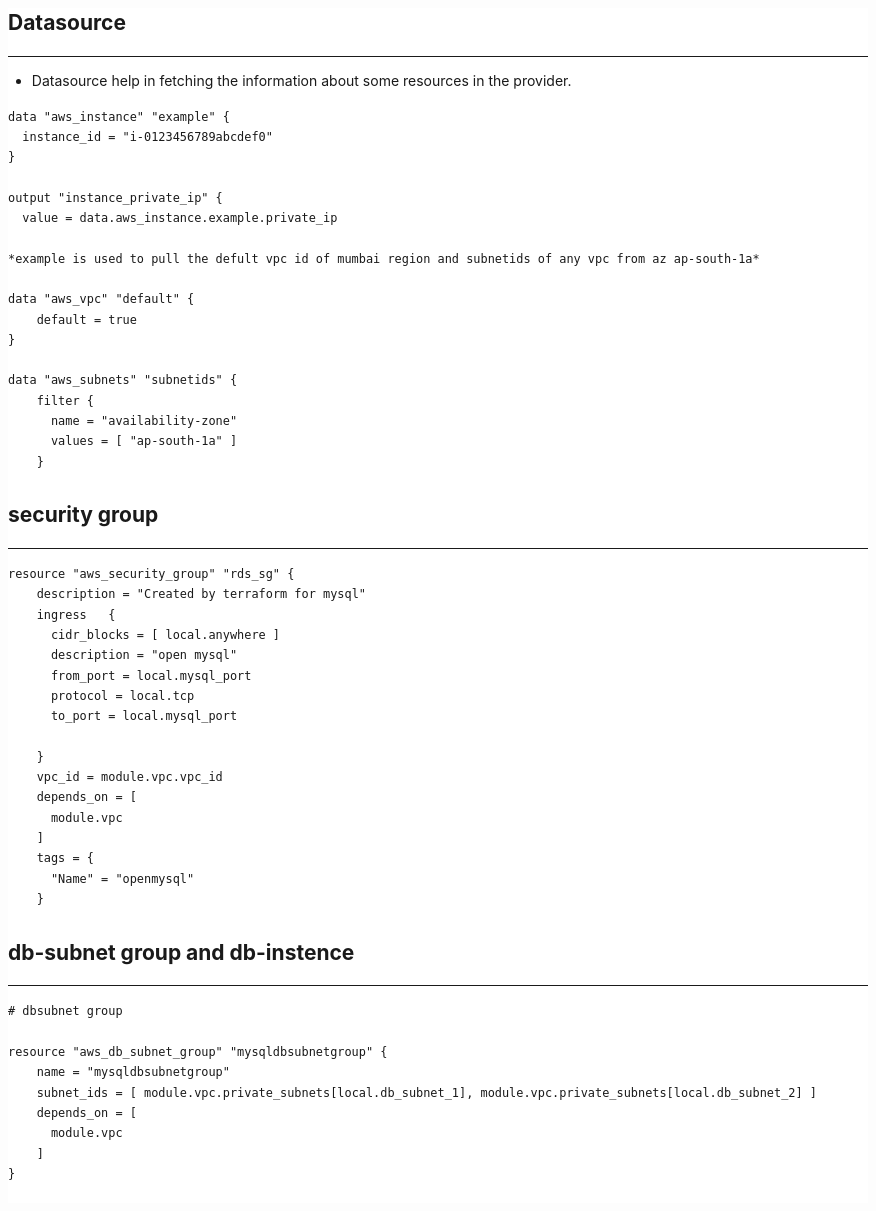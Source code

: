 
## Datasource
--------------
* Datasource help in fetching the information about some resources in the provider.
```
data "aws_instance" "example" {
  instance_id = "i-0123456789abcdef0"
}

output "instance_private_ip" {
  value = data.aws_instance.example.private_ip

*example is used to pull the defult vpc id of mumbai region and subnetids of any vpc from az ap-south-1a*

data "aws_vpc" "default" {
    default = true
}

data "aws_subnets" "subnetids" {
    filter {
      name = "availability-zone"
      values = [ "ap-south-1a" ]
    }
```
## security group
-------------
```
resource "aws_security_group" "rds_sg" {
    description = "Created by terraform for mysql"
    ingress   {
      cidr_blocks = [ local.anywhere ]
      description = "open mysql"
      from_port = local.mysql_port
      protocol = local.tcp
      to_port = local.mysql_port

    } 
    vpc_id = module.vpc.vpc_id
    depends_on = [
      module.vpc
    ]
    tags = {
      "Name" = "openmysql"
    }
```
## db-subnet group and db-instence
----------------------------------
```
# dbsubnet group

resource "aws_db_subnet_group" "mysqldbsubnetgroup" {
    name = "mysqldbsubnetgroup"
    subnet_ids = [ module.vpc.private_subnets[local.db_subnet_1], module.vpc.private_subnets[local.db_subnet_2] ]
    depends_on = [
      module.vpc
    ]
}


```